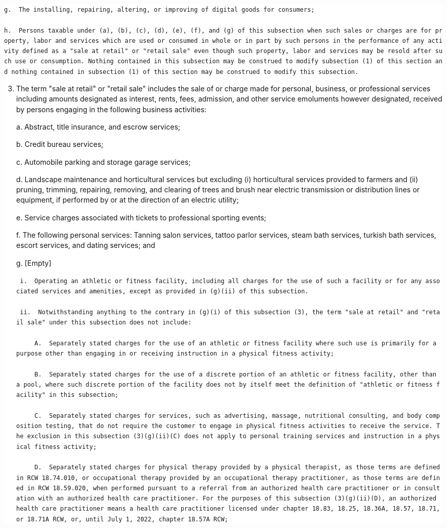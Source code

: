    g.  The installing, repairing, altering, or improving of digital goods for consumers;

    h.  Persons taxable under (a), (b), (c), (d), (e), (f), and (g) of this subsection when such sales or charges are for property, labor and services which are used or consumed in whole or in part by such persons in the performance of any activity defined as a "sale at retail" or "retail sale" even though such property, labor and services may be resold after such use or consumption. Nothing contained in this subsection may be construed to modify subsection (1) of this section and nothing contained in subsection (1) of this section may be construed to modify this subsection.

3. The term "sale at retail" or "retail sale" includes the sale of or charge made for personal, business, or professional services including amounts designated as interest, rents, fees, admission, and other service emoluments however designated, received by persons engaging in the following business activities:

    a.  Abstract, title insurance, and escrow services;

    b.  Credit bureau services;

    c.  Automobile parking and storage garage services;

    d.  Landscape maintenance and horticultural services but excluding (i) horticultural services provided to farmers and (ii) pruning, trimming, repairing, removing, and clearing of trees and brush near electric transmission or distribution lines or equipment, if performed by or at the direction of an electric utility;

    e.  Service charges associated with tickets to professional sporting events;

    f.  The following personal services: Tanning salon services, tattoo parlor services, steam bath services, turkish bath services, escort services, and dating services; and

    g.  [Empty]

        i.  Operating an athletic or fitness facility, including all charges for the use of such a facility or for any associated services and amenities, except as provided in (g)(ii) of this subsection.

        ii.  Notwithstanding anything to the contrary in (g)(i) of this subsection (3), the term "sale at retail" and "retail sale" under this subsection does not include:

            A.  Separately stated charges for the use of an athletic or fitness facility where such use is primarily for a purpose other than engaging in or receiving instruction in a physical fitness activity;

            B.  Separately stated charges for the use of a discrete portion of an athletic or fitness facility, other than a pool, where such discrete portion of the facility does not by itself meet the definition of "athletic or fitness facility" in this subsection;

            C.  Separately stated charges for services, such as advertising, massage, nutritional consulting, and body composition testing, that do not require the customer to engage in physical fitness activities to receive the service. The exclusion in this subsection (3)(g)(ii)(C) does not apply to personal training services and instruction in a physical fitness activity;

            D.  Separately stated charges for physical therapy provided by a physical therapist, as those terms are defined in RCW 18.74.010, or occupational therapy provided by an occupational therapy practitioner, as those terms are defined in RCW 18.59.020, when performed pursuant to a referral from an authorized health care practitioner or in consultation with an authorized health care practitioner. For the purposes of this subsection (3)(g)(ii)(D), an authorized health care practitioner means a health care practitioner licensed under chapter 18.83, 18.25, 18.36A, 18.57, 18.71, or 18.71A RCW, or, until July 1, 2022, chapter 18.57A RCW;
